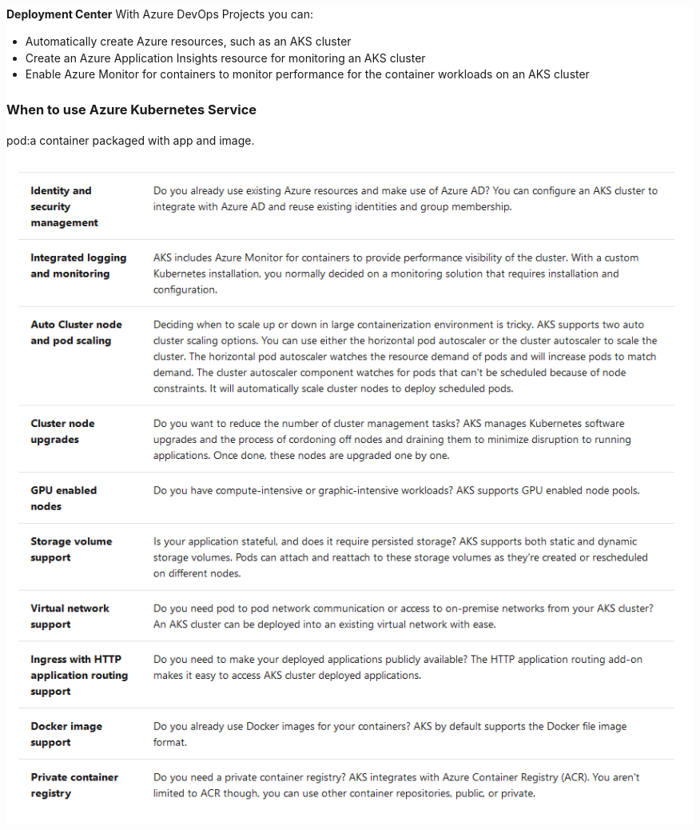
**Deployment Center**
With Azure DevOps Projects you can:

- Automatically create Azure resources, such as an AKS cluster
- Create an Azure Application Insights resource for monitoring an AKS cluster
- Enable Azure Monitor for containers to monitor performance for the container workloads on an AKS cluster

### When to use Azure Kubernetes Service
pod:a container packaged with app and image. 

![alt](img/whyUseK8s.png)
